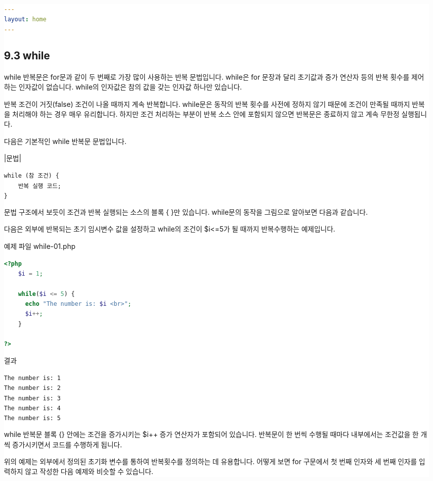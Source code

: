 ```yaml
---
layout: home
---
```

## 9.3 while
while 반복문은 for문과 같이 두 번째로 가장 많이 사용하는 반복 문법입니다. while은 for 문장과 달리 초기값과 증가 연산자 등의 반복 횟수를 제어하는 인자값이 없습니다. while의 인자값은 참의 값을 갖는 인자값 하나만 있습니다.  

반복 조건이 거짓(false) 조건이 나올 때까지 계속 반복합니다. while문은 동작의 반복 횟수를 사전에 정하지 않기 때문에 조건이 만족될 때까지 반복을 처리해야 하는 경우 매우 유리합니다. 하지만 조건 처리하는 부분이 반복 소스 안에 포함되지 않으면 반복문은 종료하지 않고 계속 무한정 실행됩니다.  

다음은 기본적인 while 반복문 문법입니다.  

|문법|
```
while (참 조건) {
    반복 실행 코드;
}
```

문법 구조에서 보듯이 조건과 반복 실행되는 소스의 블록 { }만 있습니다. while문의 동작을 그림으로 알아보면 다음과 같습니다.  

 

다음은 외부에 반복되는 초기 임시변수 값을 설정하고 while의 조건이 $i<=5가 될 때까지 반복수행하는 예제입니다.  


예제 파일 while-01.php
```php
<?php
    $i = 1;

    while($i <= 5) {
      echo "The number is: $i <br>";
      $i++;
    }

?>
```

결과
```
The number is: 1
The number is: 2
The number is: 3
The number is: 4
The number is: 5 
```

while 반복문 블록 {} 안에는 조건을 증가시키는 $i++ 증가 연산자가 포함되어 있습니다. 반복문이 한 번씩 수행될 때마다 내부에서는 조건값을 한 개씩 증가시키면서 코드를 수행하게 됩니다.  

위의 예제는 외부에서 정의된 초기화 변수를 통하여 반복횟수를 정의하는 데 유용합니다. 어떻게 보면 for 구문에서 첫 번째 인자와 세 번째 인자를 입력하지 않고 작성한 다음 예제와 비슷할 수 있습니다.  
